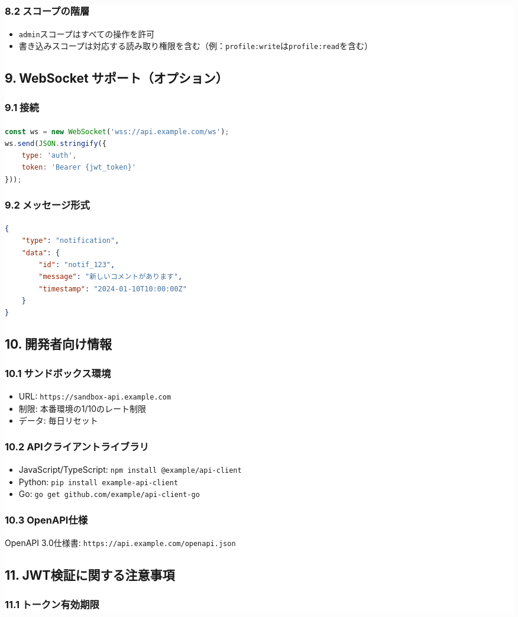 ### 8.2 スコープの階層

- `admin`スコープはすべての操作を許可
- 書き込みスコープは対応する読み取り権限を含む（例：`profile:write`は`profile:read`を含む）

## 9. WebSocket サポート（オプション）

### 9.1 接続

```javascript
const ws = new WebSocket('wss://api.example.com/ws');
ws.send(JSON.stringify({
    type: 'auth',
    token: 'Bearer {jwt_token}'
}));
```

### 9.2 メッセージ形式

```json
{
    "type": "notification",
    "data": {
        "id": "notif_123",
        "message": "新しいコメントがあります",
        "timestamp": "2024-01-10T10:00:00Z"
    }
}
```

## 10. 開発者向け情報

### 10.1 サンドボックス環境

- URL: `https://sandbox-api.example.com`
- 制限: 本番環境の1/10のレート制限
- データ: 毎日リセット

### 10.2 APIクライアントライブラリ

- JavaScript/TypeScript: `npm install @example/api-client`
- Python: `pip install example-api-client`
- Go: `go get github.com/example/api-client-go`

### 10.3 OpenAPI仕様

OpenAPI 3.0仕様書: `https://api.example.com/openapi.json`

## 11. JWT検証に関する注意事項

### 11.1 トークン有効期限

